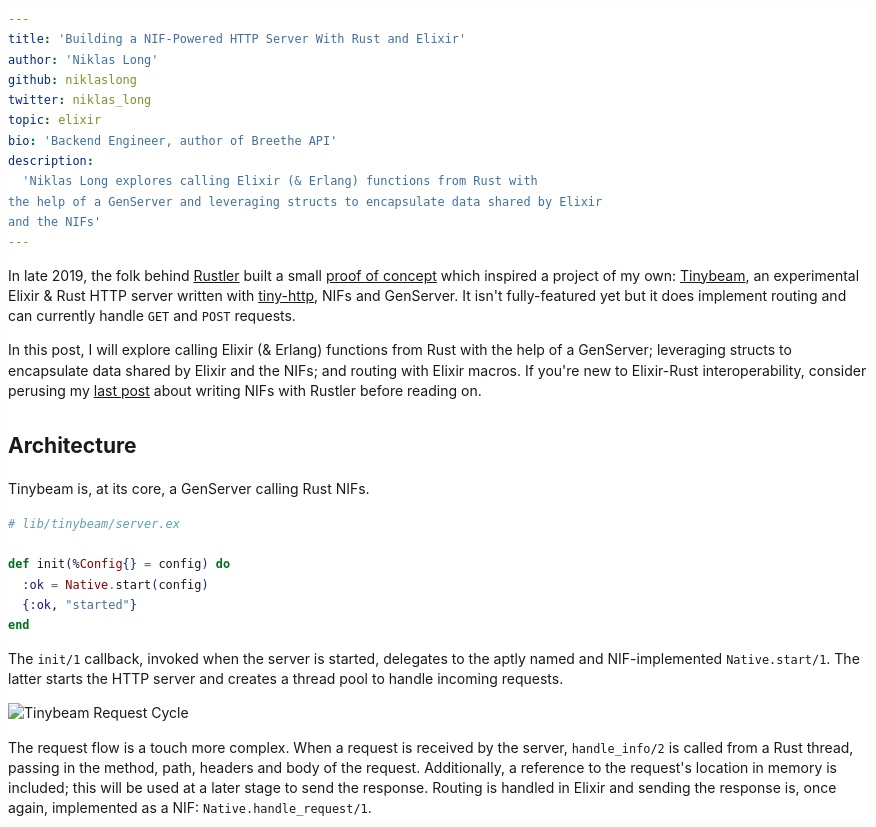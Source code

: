 ```yaml
---
title: 'Building a NIF-Powered HTTP Server With Rust and Elixir'
author: 'Niklas Long'
github: niklaslong
twitter: niklas_long
topic: elixir
bio: 'Backend Engineer, author of Breethe API'
description:
  'Niklas Long explores calling Elixir (& Erlang) functions from Rust with
the help of a GenServer and leveraging structs to encapsulate data shared by Elixir
and the NIFs'
---
```


In late 2019, the folk behind [Rustler](https://github.com/rusterlium/rustler)
built a small [proof of concept](https://github.com/rusterlium/hyperbeam) which
inspired a project of my own:
[Tinybeam](https://github.com/niklaslong/tinybeam), an experimental Elixir &
Rust HTTP server written with
[tiny-http](https://github.com/tiny-http/tiny-http), NIFs and GenServer. It
isn't fully-featured yet but it does implement routing and can currently handle
`GET` and `POST` requests.



In this post, I will explore calling Elixir (& Erlang) functions from Rust with
the help of a GenServer; leveraging structs to encapsulate data shared by Elixir
and the NIFs; and routing with Elixir macros. If you're new to Elixir-Rust
interoperability, consider perusing my
[last post](https://simplabs.com/blog/2020/06/25/writing-rust-nifs-for-elixir-with-rustler)
about writing NIFs with Rustler before reading on.

## Architecture

Tinybeam is, at its core, a GenServer calling Rust NIFs.

```elixir
# lib/tinybeam/server.ex

def init(%Config{} = config) do
  :ok = Native.start(config)
  {:ok, "started"}
end
```

The `init/1` callback, invoked when the server is started, delegates to the
aptly named and NIF-implemented `Native.start/1`. The latter starts the HTTP
server and creates a thread pool to handle incoming requests.

![Tinybeam Request Cycle](/assets/images/posts/2020-09-18-building-a-nif-powered-http-server-with-rust-and-elixir/tinybeam_request.png)

The request flow is a touch more complex. When a request is received by the
server, `handle_info/2` is called from a Rust thread, passing in the method,
path, headers and body of the request. Additionally, a reference to the
request's location in memory is included; this will be used at a later stage to
send the response. Routing is handled in Elixir and sending the response is,
once again, implemented as a NIF: `Native.handle_request/1`.
